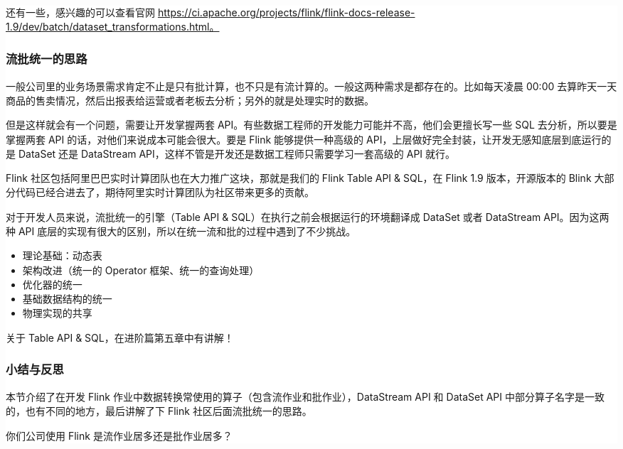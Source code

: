 还有一些，感兴趣的可以查看官网 https://ci.apache.org/projects/flink/flink-docs-release-1.9/dev/batch/dataset_transformations.html。

### 流批统一的思路

一般公司里的业务场景需求肯定不止是只有批计算，也不只是有流计算的。一般这两种需求是都存在的。比如每天凌晨 00:00 去算昨天一天商品的售卖情况，然后出报表给运营或者老板去分析；另外的就是处理实时的数据。

但是这样就会有一个问题，需要让开发掌握两套 API。有些数据工程师的开发能力可能并不高，他们会更擅长写一些 SQL 去分析，所以要是掌握两套 API 的话，对他们来说成本可能会很大。要是 Flink 能够提供一种高级的 API，上层做好完全封装，让开发无感知底层到底运行的是 DataSet 还是 DataStream API，这样不管是开发还是数据工程师只需要学习一套高级的 API 就行。

Flink 社区包括阿里巴巴实时计算团队也在大力推广这块，那就是我们的 Flink Table API & SQL，在 Flink 1.9 版本，开源版本的 Blink 大部分代码已经合进去了，期待阿里实时计算团队为社区带来更多的贡献。

对于开发人员来说，流批统一的引擎（Table API & SQL）在执行之前会根据运行的环境翻译成 DataSet 或者 DataStream API。因为这两种 API 底层的实现有很大的区别，所以在统一流和批的过程中遇到了不少挑战。

- 理论基础：动态表
- 架构改进（统一的 Operator 框架、统一的查询处理）
- 优化器的统一
- 基础数据结构的统一
- 物理实现的共享

关于 Table API & SQL，在进阶篇第五章中有讲解！

### 小结与反思

本节介绍了在开发 Flink 作业中数据转换常使用的算子（包含流作业和批作业），DataStream API 和 DataSet API 中部分算子名字是一致的，也有不同的地方，最后讲解了下 Flink 社区后面流批统一的思路。

你们公司使用 Flink 是流作业居多还是批作业居多？